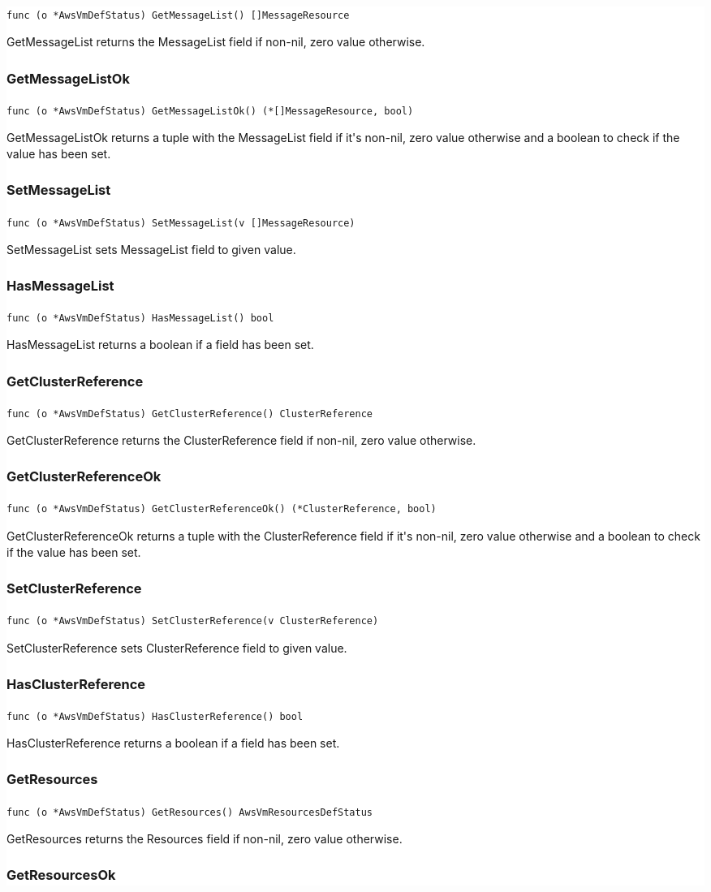 `func (o *AwsVmDefStatus) GetMessageList() []MessageResource`

GetMessageList returns the MessageList field if non-nil, zero value otherwise.

### GetMessageListOk

`func (o *AwsVmDefStatus) GetMessageListOk() (*[]MessageResource, bool)`

GetMessageListOk returns a tuple with the MessageList field if it's non-nil, zero value otherwise
and a boolean to check if the value has been set.

### SetMessageList

`func (o *AwsVmDefStatus) SetMessageList(v []MessageResource)`

SetMessageList sets MessageList field to given value.

### HasMessageList

`func (o *AwsVmDefStatus) HasMessageList() bool`

HasMessageList returns a boolean if a field has been set.

### GetClusterReference

`func (o *AwsVmDefStatus) GetClusterReference() ClusterReference`

GetClusterReference returns the ClusterReference field if non-nil, zero value otherwise.

### GetClusterReferenceOk

`func (o *AwsVmDefStatus) GetClusterReferenceOk() (*ClusterReference, bool)`

GetClusterReferenceOk returns a tuple with the ClusterReference field if it's non-nil, zero value otherwise
and a boolean to check if the value has been set.

### SetClusterReference

`func (o *AwsVmDefStatus) SetClusterReference(v ClusterReference)`

SetClusterReference sets ClusterReference field to given value.

### HasClusterReference

`func (o *AwsVmDefStatus) HasClusterReference() bool`

HasClusterReference returns a boolean if a field has been set.

### GetResources

`func (o *AwsVmDefStatus) GetResources() AwsVmResourcesDefStatus`

GetResources returns the Resources field if non-nil, zero value otherwise.

### GetResourcesOk
